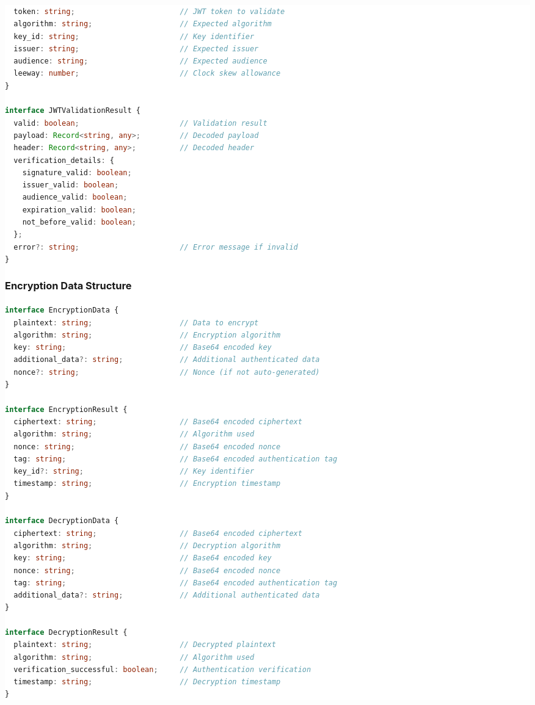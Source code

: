 ```typescript
  token: string;                        // JWT token to validate
  algorithm: string;                    // Expected algorithm
  key_id: string;                       // Key identifier
  issuer: string;                       // Expected issuer
  audience: string;                     // Expected audience
  leeway: number;                       // Clock skew allowance
}

interface JWTValidationResult {
  valid: boolean;                       // Validation result
  payload: Record<string, any>;         // Decoded payload
  header: Record<string, any>;          // Decoded header
  verification_details: {
    signature_valid: boolean;
    issuer_valid: boolean;
    audience_valid: boolean;
    expiration_valid: boolean;
    not_before_valid: boolean;
  };
  error?: string;                       // Error message if invalid
}
```

### Encryption Data Structure

```typescript
interface EncryptionData {
  plaintext: string;                    // Data to encrypt
  algorithm: string;                    // Encryption algorithm
  key: string;                          // Base64 encoded key
  additional_data?: string;             // Additional authenticated data
  nonce?: string;                       // Nonce (if not auto-generated)
}

interface EncryptionResult {
  ciphertext: string;                   // Base64 encoded ciphertext
  algorithm: string;                    // Algorithm used
  nonce: string;                        // Base64 encoded nonce
  tag: string;                          // Base64 encoded authentication tag
  key_id?: string;                      // Key identifier
  timestamp: string;                    // Encryption timestamp
}

interface DecryptionData {
  ciphertext: string;                   // Base64 encoded ciphertext
  algorithm: string;                    // Decryption algorithm
  key: string;                          // Base64 encoded key
  nonce: string;                        // Base64 encoded nonce
  tag: string;                          // Base64 encoded authentication tag
  additional_data?: string;             // Additional authenticated data
}

interface DecryptionResult {
  plaintext: string;                    // Decrypted plaintext
  algorithm: string;                    // Algorithm used
  verification_successful: boolean;     // Authentication verification
  timestamp: string;                    // Decryption timestamp
}
```
